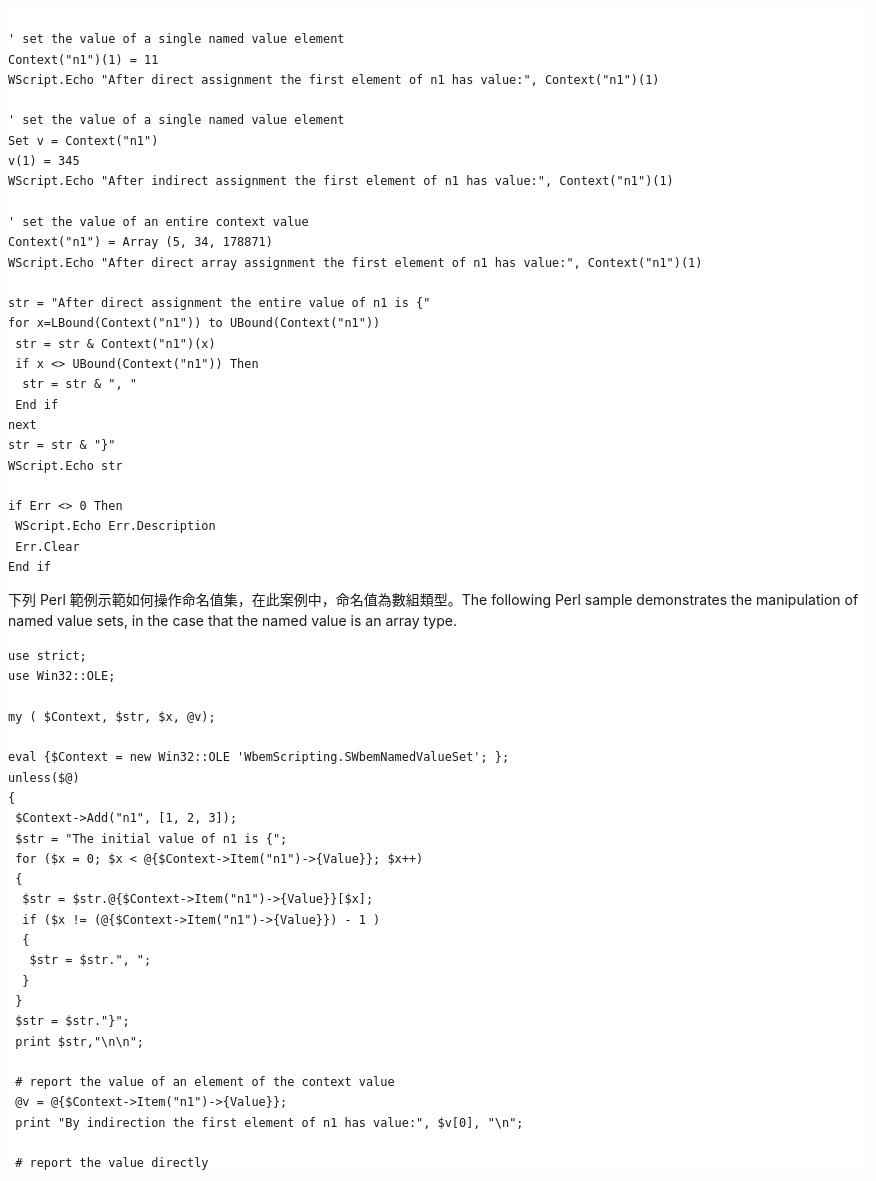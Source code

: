 ```VB

' set the value of a single named value element
Context("n1")(1) = 11 
WScript.Echo "After direct assignment the first element of n1 has value:", Context("n1")(1)

' set the value of a single named value element
Set v = Context("n1")
v(1) = 345
WScript.Echo "After indirect assignment the first element of n1 has value:", Context("n1")(1)

' set the value of an entire context value
Context("n1") = Array (5, 34, 178871)
WScript.Echo "After direct array assignment the first element of n1 has value:", Context("n1")(1)

str = "After direct assignment the entire value of n1 is {"
for x=LBound(Context("n1")) to UBound(Context("n1"))
 str = str & Context("n1")(x)
 if x <> UBound(Context("n1")) Then
  str = str & ", "
 End if
next
str = str & "}"
WScript.Echo str

if Err <> 0 Then
 WScript.Echo Err.Description
 Err.Clear
End if
```



<span data-ttu-id="7f33d-151">下列 Perl 範例示範如何操作命名值集，在此案例中，命名值為數組類型。</span><span class="sxs-lookup"><span data-stu-id="7f33d-151">The following Perl sample demonstrates the manipulation of named value sets, in the case that the named value is an array type.</span></span>


```
use strict;
use Win32::OLE;

my ( $Context, $str, $x, @v);

eval {$Context = new Win32::OLE 'WbemScripting.SWbemNamedValueSet'; };
unless($@)
{
 $Context->Add("n1", [1, 2, 3]);
 $str = "The initial value of n1 is {";
 for ($x = 0; $x < @{$Context->Item("n1")->{Value}}; $x++)
 {
  $str = $str.@{$Context->Item("n1")->{Value}}[$x];
  if ($x != (@{$Context->Item("n1")->{Value}}) - 1 )
  {
   $str = $str.", ";
  }
 }
 $str = $str."}";
 print $str,"\n\n";

 # report the value of an element of the context value
 @v = @{$Context->Item("n1")->{Value}};
 print "By indirection the first element of n1 has value:", $v[0], "\n";

 # report the value directly
```